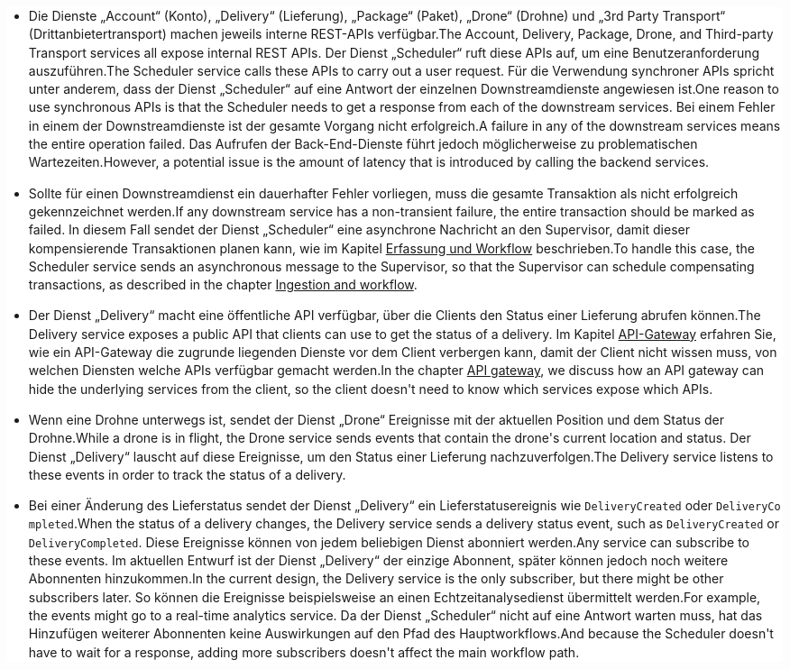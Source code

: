- <span data-ttu-id="89a35-208">Die Dienste „Account“ (Konto), „Delivery“ (Lieferung), „Package“ (Paket), „Drone“ (Drohne) und „3rd Party Transport“ (Drittanbietertransport) machen jeweils interne REST-APIs verfügbar.</span><span class="sxs-lookup"><span data-stu-id="89a35-208">The Account, Delivery, Package, Drone, and Third-party Transport services all expose internal REST APIs.</span></span> <span data-ttu-id="89a35-209">Der Dienst „Scheduler“ ruft diese APIs auf, um eine Benutzeranforderung auszuführen.</span><span class="sxs-lookup"><span data-stu-id="89a35-209">The Scheduler service calls these APIs to carry out a user request.</span></span> <span data-ttu-id="89a35-210">Für die Verwendung synchroner APIs spricht unter anderem, dass der Dienst „Scheduler“ auf eine Antwort der einzelnen Downstreamdienste angewiesen ist.</span><span class="sxs-lookup"><span data-stu-id="89a35-210">One reason to use synchronous APIs is that the Scheduler needs to get a response from each of the downstream services.</span></span> <span data-ttu-id="89a35-211">Bei einem Fehler in einem der Downstreamdienste ist der gesamte Vorgang nicht erfolgreich.</span><span class="sxs-lookup"><span data-stu-id="89a35-211">A failure in any of the downstream services means the entire operation failed.</span></span> <span data-ttu-id="89a35-212">Das Aufrufen der Back-End-Dienste führt jedoch möglicherweise zu problematischen Wartezeiten.</span><span class="sxs-lookup"><span data-stu-id="89a35-212">However, a potential issue is the amount of latency that is introduced by calling the backend services.</span></span> 

- <span data-ttu-id="89a35-213">Sollte für einen Downstreamdienst ein dauerhafter Fehler vorliegen, muss die gesamte Transaktion als nicht erfolgreich gekennzeichnet werden.</span><span class="sxs-lookup"><span data-stu-id="89a35-213">If any downstream service has a non-transient failure, the entire transaction should be marked as failed.</span></span> <span data-ttu-id="89a35-214">In diesem Fall sendet der Dienst „Scheduler“ eine asynchrone Nachricht an den Supervisor, damit dieser kompensierende Transaktionen planen kann, wie im Kapitel [Erfassung und Workflow][ingestion-workflow] beschrieben.</span><span class="sxs-lookup"><span data-stu-id="89a35-214">To handle this case, the Scheduler service sends an asynchronous message to the Supervisor, so that the Supervisor can schedule compensating transactions, as described in the chapter [Ingestion and workflow][ingestion-workflow].</span></span>   

- <span data-ttu-id="89a35-215">Der Dienst „Delivery“ macht eine öffentliche API verfügbar, über die Clients den Status einer Lieferung abrufen können.</span><span class="sxs-lookup"><span data-stu-id="89a35-215">The Delivery service exposes a public API that clients can use to get the status of a delivery.</span></span> <span data-ttu-id="89a35-216">Im Kapitel [API-Gateway](./gateway.md) erfahren Sie, wie ein API-Gateway die zugrunde liegenden Dienste vor dem Client verbergen kann, damit der Client nicht wissen muss, von welchen Diensten welche APIs verfügbar gemacht werden.</span><span class="sxs-lookup"><span data-stu-id="89a35-216">In the chapter [API gateway](./gateway.md), we discuss how an API gateway can hide the underlying services from the client, so the client doesn't need to know which services expose which APIs.</span></span> 

- <span data-ttu-id="89a35-217">Wenn eine Drohne unterwegs ist, sendet der Dienst „Drone“ Ereignisse mit der aktuellen Position und dem Status der Drohne.</span><span class="sxs-lookup"><span data-stu-id="89a35-217">While a drone is in flight, the Drone service sends events that contain the drone's current location and status.</span></span> <span data-ttu-id="89a35-218">Der Dienst „Delivery“ lauscht auf diese Ereignisse, um den Status einer Lieferung nachzuverfolgen.</span><span class="sxs-lookup"><span data-stu-id="89a35-218">The Delivery service listens to these events in order to track the status of a delivery.</span></span>

- <span data-ttu-id="89a35-219">Bei einer Änderung des Lieferstatus sendet der Dienst „Delivery“ ein Lieferstatusereignis wie `DeliveryCreated` oder `DeliveryCompleted`.</span><span class="sxs-lookup"><span data-stu-id="89a35-219">When the status of a delivery changes, the Delivery service sends a delivery status event, such as `DeliveryCreated` or `DeliveryCompleted`.</span></span> <span data-ttu-id="89a35-220">Diese Ereignisse können von jedem beliebigen Dienst abonniert werden.</span><span class="sxs-lookup"><span data-stu-id="89a35-220">Any service can subscribe to these events.</span></span> <span data-ttu-id="89a35-221">Im aktuellen Entwurf ist der Dienst „Delivery“ der einzige Abonnent, später können jedoch noch weitere Abonnenten hinzukommen.</span><span class="sxs-lookup"><span data-stu-id="89a35-221">In the current design, the Delivery service is the only subscriber, but there might be other subscribers later.</span></span> <span data-ttu-id="89a35-222">So können die Ereignisse beispielsweise an einen Echtzeitanalysedienst übermittelt werden.</span><span class="sxs-lookup"><span data-stu-id="89a35-222">For example, the events might go to a real-time analytics service.</span></span> <span data-ttu-id="89a35-223">Da der Dienst „Scheduler“ nicht auf eine Antwort warten muss, hat das Hinzufügen weiterer Abonnenten keine Auswirkungen auf den Pfad des Hauptworkflows.</span><span class="sxs-lookup"><span data-stu-id="89a35-223">And because the Scheduler doesn't have to wait for a response, adding more subscribers doesn't affect the main workflow path.</span></span>


[ingestion-workflow]: ./ingestion-workflow.md